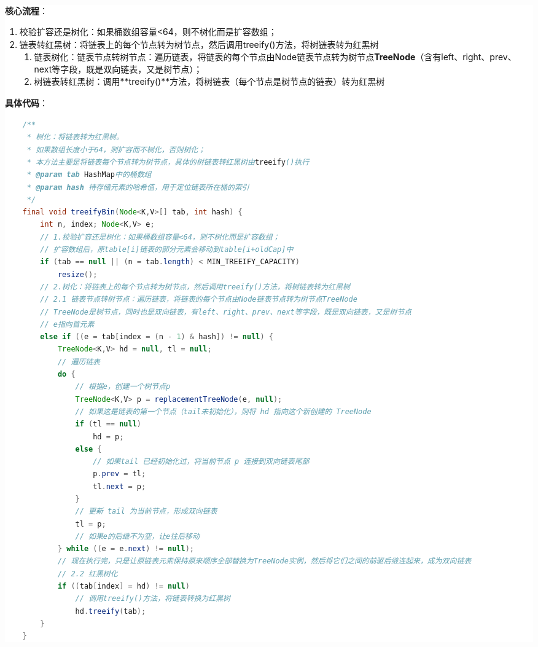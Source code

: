 **核心流程**：

1.  校验扩容还是树化：如果桶数组容量<64，则不树化而是扩容数组；
2.  链表转红黑树：将链表上的每个节点转为树节点，然后调用treeify()方法，将树链表转为红黑树
    1.  链表树化：链表节点转树节点：遍历链表，将链表的每个节点由Node链表节点转为树节点**TreeNode**（含有left、right、prev、next等字段，既是双向链表，又是树节点）；
    2.  树链表转红黑树：调用**treeify()**方法，将树链表（每个节点是树节点的链表）转为红黑树

**具体代码**：

```java
    /**
     * 树化：将链表转为红黑树。
     * 如果数组长度小于64，则扩容而不树化，否则树化；
     * 本方法主要是将链表每个节点转为树节点，具体的树链表转红黑树由treeify()执行
     * @param tab HashMap中的桶数组
     * @param hash 待存储元素的哈希值，用于定位链表所在桶的索引
     */
    final void treeifyBin(Node<K,V>[] tab, int hash) {
        int n, index; Node<K,V> e;
        // 1.校验扩容还是树化：如果桶数组容量<64，则不树化而是扩容数组；
        // 扩容数组后，原table[i]链表的部分元素会移动到table[i+oldCap]中
        if (tab == null || (n = tab.length) < MIN_TREEIFY_CAPACITY)
            resize();
        // 2.树化：将链表上的每个节点转为树节点，然后调用treeify()方法，将树链表转为红黑树
        // 2.1 链表节点转树节点：遍历链表，将链表的每个节点由Node链表节点转为树节点TreeNode
        // TreeNode是树节点，同时也是双向链表，有left、right、prev、next等字段，既是双向链表，又是树节点
        // e指向首元素
        else if ((e = tab[index = (n - 1) & hash]) != null) {
            TreeNode<K,V> hd = null, tl = null;
            // 遍历链表
            do {
                // 根据e，创建一个树节点p
                TreeNode<K,V> p = replacementTreeNode(e, null);
                // 如果这是链表的第一个节点（tail未初始化），则将 hd 指向这个新创建的 TreeNode
                if (tl == null)
                    hd = p;
                else {
                    // 如果tail 已经初始化过，将当前节点 p 连接到双向链表尾部
                    p.prev = tl;
                    tl.next = p;
                }
                // 更新 tail 为当前节点，形成双向链表
                tl = p;
                // 如果e的后继不为空，让e往后移动
            } while ((e = e.next) != null);
            // 现在执行完，只是让原链表元素保持原来顺序全部替换为TreeNode实例，然后将它们之间的前驱后继连起来，成为双向链表
            // 2.2 红黑树化
            if ((tab[index] = hd) != null)
                // 调用treeify()方法，将链表转换为红黑树
                hd.treeify(tab);
        }
    }
```
